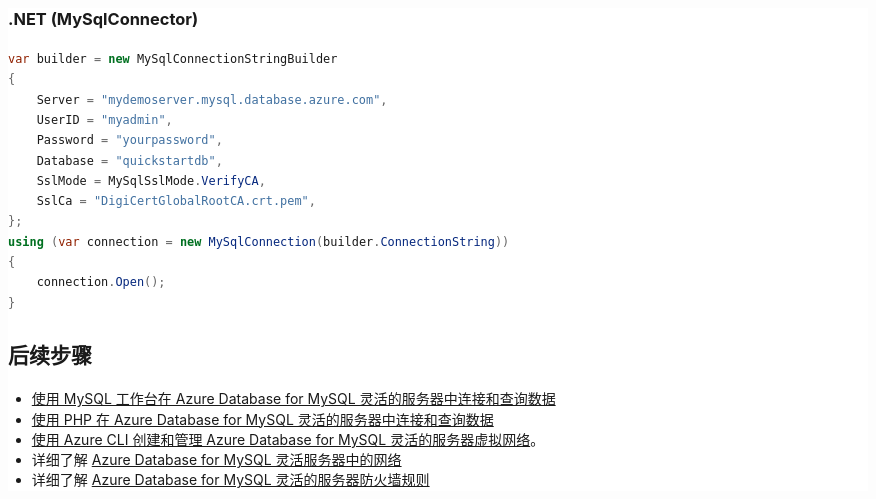 ### <a name="net-mysqlconnector"></a>.NET (MySqlConnector)

```csharp
var builder = new MySqlConnectionStringBuilder
{
    Server = "mydemoserver.mysql.database.azure.com",
    UserID = "myadmin",
    Password = "yourpassword",
    Database = "quickstartdb",
    SslMode = MySqlSslMode.VerifyCA,
    SslCa = "DigiCertGlobalRootCA.crt.pem",
};
using (var connection = new MySqlConnection(builder.ConnectionString))
{
    connection.Open();
}
```

## <a name="next-steps"></a>后续步骤
- [使用 MySQL 工作台在 Azure Database for MySQL 灵活的服务器中连接和查询数据](./connect-workbench.md)
- [使用 PHP 在 Azure Database for MySQL 灵活的服务器中连接和查询数据](./connect-php.md)
- [使用 Azure CLI 创建和管理 Azure Database for MySQL 灵活的服务器虚拟网络](./how-to-manage-virtual-network-cli.md)。
- 详细了解 [Azure Database for MySQL 灵活服务器中的网络](./concepts-networking.md)
- 详细了解 [Azure Database for MySQL 灵活的服务器防火墙规则](./concepts-networking.md#public-access-allowed-ip-addresses)
